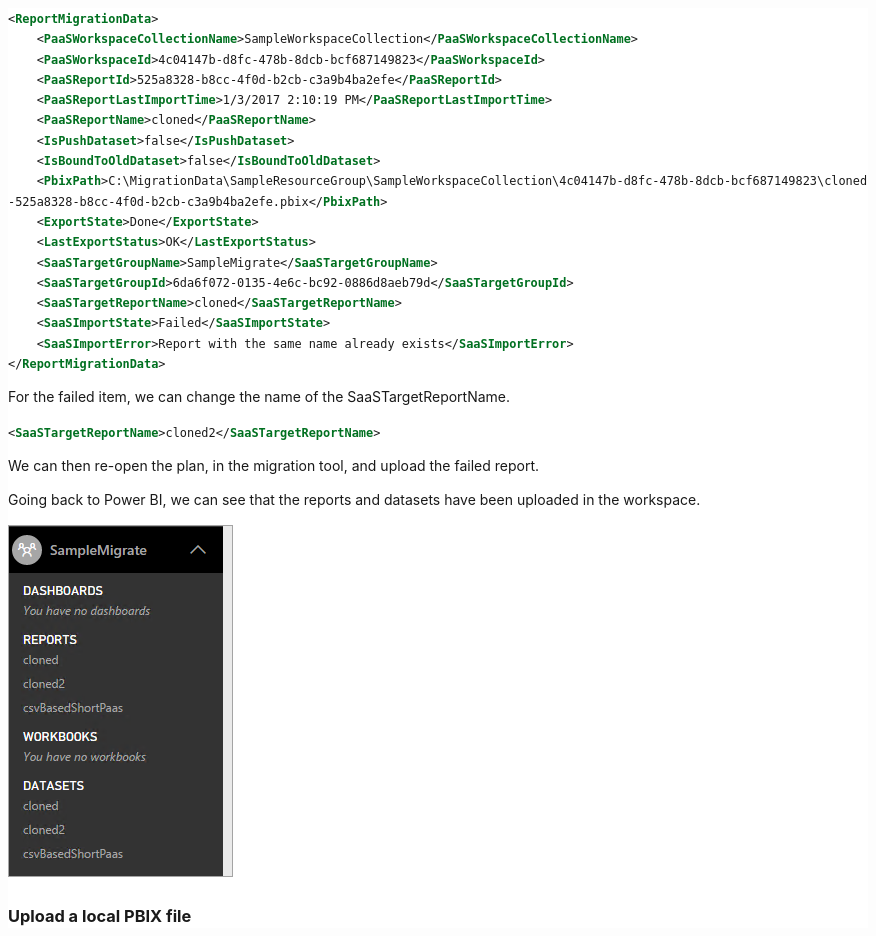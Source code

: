 ```xml
<ReportMigrationData>
    <PaaSWorkspaceCollectionName>SampleWorkspaceCollection</PaaSWorkspaceCollectionName>
    <PaaSWorkspaceId>4c04147b-d8fc-478b-8dcb-bcf687149823</PaaSWorkspaceId>
    <PaaSReportId>525a8328-b8cc-4f0d-b2cb-c3a9b4ba2efe</PaaSReportId>
    <PaaSReportLastImportTime>1/3/2017 2:10:19 PM</PaaSReportLastImportTime>
    <PaaSReportName>cloned</PaaSReportName>
    <IsPushDataset>false</IsPushDataset>
    <IsBoundToOldDataset>false</IsBoundToOldDataset>
    <PbixPath>C:\MigrationData\SampleResourceGroup\SampleWorkspaceCollection\4c04147b-d8fc-478b-8dcb-bcf687149823\cloned-525a8328-b8cc-4f0d-b2cb-c3a9b4ba2efe.pbix</PbixPath>
    <ExportState>Done</ExportState>
    <LastExportStatus>OK</LastExportStatus>
    <SaaSTargetGroupName>SampleMigrate</SaaSTargetGroupName>
    <SaaSTargetGroupId>6da6f072-0135-4e6c-bc92-0886d8aeb79d</SaaSTargetGroupId>
    <SaaSTargetReportName>cloned</SaaSTargetReportName>
    <SaaSImportState>Failed</SaaSImportState>
    <SaaSImportError>Report with the same name already exists</SaaSImportError>
</ReportMigrationData>
```

For the failed item, we can change the name of the SaaSTargetReportName.

```xml
<SaaSTargetReportName>cloned2</SaaSTargetReportName>
```

We can then re-open the plan, in the migration tool, and upload the failed report.

Going back to Power BI, we can see that the reports and datasets have been uploaded in the workspace.

![Upload workspace](media/migrate-tool/migrate-tool-upload-app-workspace.png)

<a name="upload-local-file"></a>

### Upload a local PBIX file
